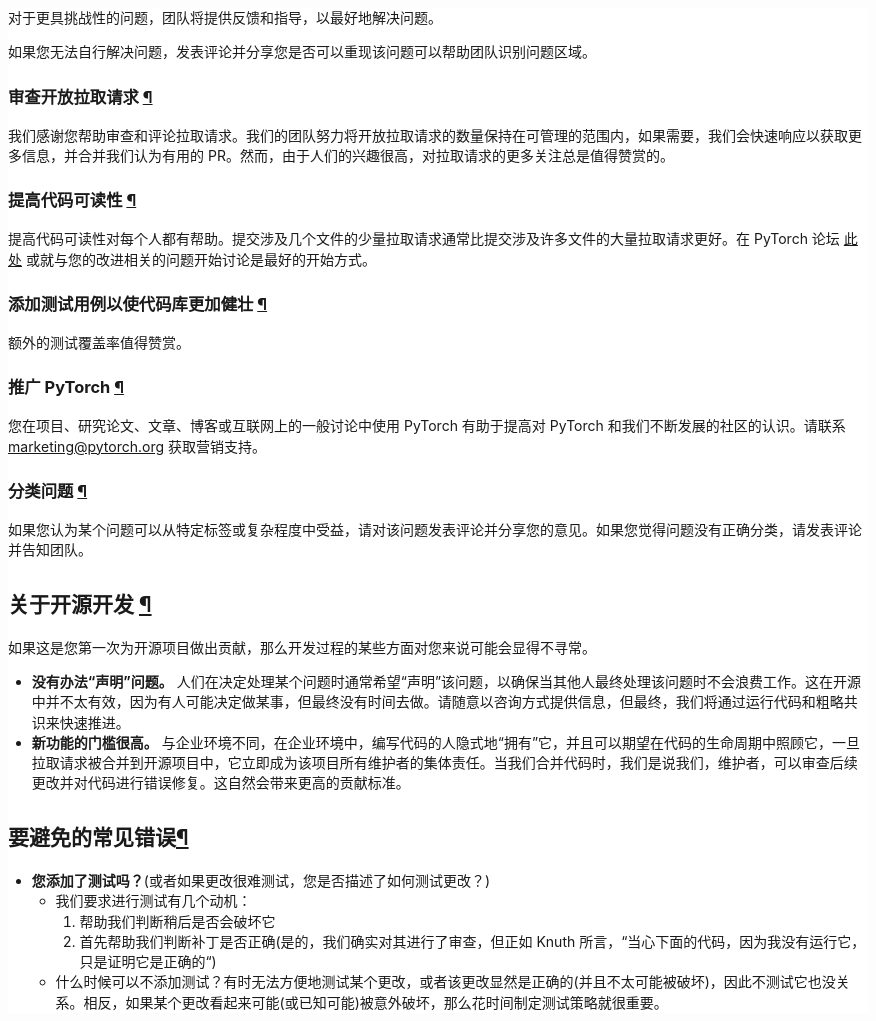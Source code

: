 
 对于更具挑战性的问题，团队将提供反馈和指导，以最好地解决问题。


 如果您无法自行解决问题，发表评论并分享您是否可以重现该问题可以帮助团队识别问题区域。


### 审查开放拉取请求 [¶](#reviewing-open-pull-requests "此标题的永久链接")


 我们感谢您帮助审查和评论拉取请求。我们的团队努力将开放拉取请求的数量保持在可管理的范围内，如果需要，我们会快速响应以获取更多信息，并合并我们认为有用的 PR。然而，由于人们的兴趣很高，对拉取请求的更多关注总是值得赞赏的。


### 提高代码可读性 [¶](#improving-code-readability "永久链接到此标题")


 提高代码可读性对每个人都有帮助。提交涉及几个文件的少量拉取请求通常比提交涉及许多文件的大量拉取请求更好。在 PyTorch 论坛 [此处](https://discuss.pytorch.org/) 或就与您的改进相关的问题开始讨论是最好的开始方式。


### 添加测试用例以使代码库更加健壮 [¶](#adding-test-cases-to-make-the-codebase-more-robust "永久链接到此标题")


 额外的测试覆盖率值得赞赏。


### 推广 PyTorch [¶](#promoting-pytorch "永久链接到此标题")


 您在项目、研究论文、文章、博客或互联网上的一般讨论中使用 PyTorch 有助于提高对 PyTorch 和我们不断发展的社区的认识。请联系[marketing@pytorch.org](mailto:marketing@pytorch.org) 获取营销支持。


### 分类问题 [¶](#triaging-issues "此标题的永久链接")


 如果您认为某个问题可以从特定标签或复杂程度中受益，请对该问题发表评论并分享您的意见。如果您觉得问题没有正确分类，请发表评论并告知团队。


## 关于开源开发 [¶](#about-open-source-development "此标题的永久链接")


 如果这是您第一次为开源项目做出贡献，那么开发过程的某些方面对您来说可能会显得不寻常。



* **没有办法“声明”问题。** 人们在决定处理某个问题时通常希望“声明”该问题，以确保当其他人最终处理该问题时不会浪费工作。这在开源中并不太有效，因为有人可能决定做某事，但最终没有时间去做。请随意以咨询方式提供信息，但最终，我们将通过运行代码和粗略共识来快速推进。
* **新功能的门槛很高。** 与企业环境不同，在企业环境中，编写代码的人隐式地“拥有”它，并且可以期望在代码的生命周期中照顾它，一旦拉取请求被合并到开源项目中，它立即成为该项目所有维护者的集体责任。当我们合并代码时，我们是说我们，维护者，可以审查后续更改并对代码进行错误修复。这自然会带来更高的贡献标准。


## 要避免的常见错误[¶](#common-mistakes-to-avoid "永久链接到此标题")



* **您添加了测试吗？**(或者如果更改很难测试，您是否描述了如何测试更改？)
    + 我们要求进行测试有几个动机： 
        1. 帮助我们判断稍后是否会破坏它 
        2. 首先帮助我们判断补丁是否正确(是的，我们确实对其进行了审查，但正如 Knuth 所言，“当心下面的代码，因为我没有运行它，只是证明它是正确的“)
    + 什么时候可以不添加测试？有时无法方便地测试某个更改，或者该更改显然是正确的(并且不太可能被破坏)，因此不测试它也没关系。相反，如果某个更改看起来可能(或已知可能)被意外破坏，那么花时间制定测试策略就很重要。
